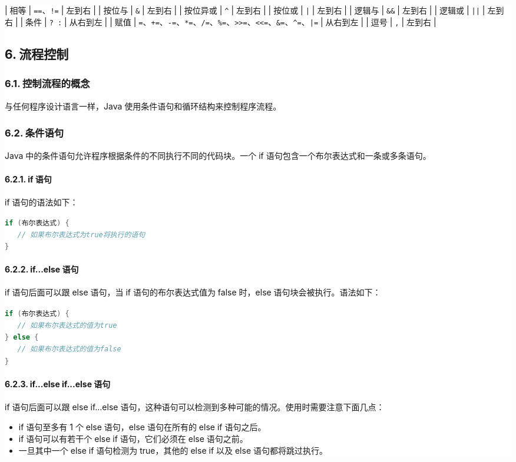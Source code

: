| 相等     | `==`、`!=`                                                     | 左到右   |
| 按位与   | `&`                                                            | 左到右   |
| 按位异或 | `^`                                                            | 左到右   |
| 按位或   | `|`                                                            | 左到右   |
| 逻辑与   | `&&`                                                           | 左到右   |
| 逻辑或   | `||`                                                           | 左到右   |
| 条件     | `? :`                                                          | 从右到左 |
| 赋值     | `=`、`+=`、`-=`、`*=`、`/=`、`%=`、`>>=`、`<<=`、`&=`、`^=`、`|=` | 从右到左 |
| 逗号     | `,`                                                            | 左到右   |

## 6. 流程控制

### 6.1. 控制流程的概念

与任何程序设计语言一样，Java 使用条件语句和循环结构来控制程序流程。

### 6.2. 条件语句

Java 中的条件语句允许程序根据条件的不同执行不同的代码块。一个 if 语句包含一个布尔表达式和一条或多条语句。

#### 6.2.1. if 语句

if 语句的语法如下：

```java
if (布尔表达式) {
   // 如果布尔表达式为true将执行的语句
}
```

#### 6.2.2. if...else 语句

if 语句后面可以跟 else 语句，当 if 语句的布尔表达式值为 false 时，else 语句块会被执行。语法如下：

```java
if (布尔表达式) {
   // 如果布尔表达式的值为true
} else {
   // 如果布尔表达式的值为false
}
```

#### 6.2.3. if...else if...else 语句

if 语句后面可以跟 else if…else 语句，这种语句可以检测到多种可能的情况。使用时需要注意下面几点：

- if 语句至多有 1 个 else 语句，else 语句在所有的 else if 语句之后。
- if 语句可以有若干个 else if 语句，它们必须在 else 语句之前。
- 一旦其中一个 else if 语句检测为 true，其他的 else if 以及 else 语句都将跳过执行。
